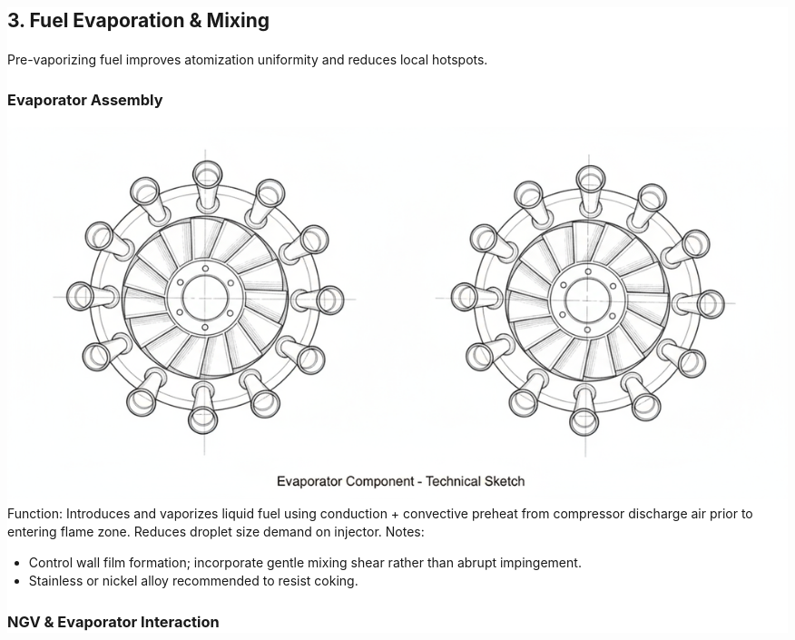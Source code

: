 ## 3. Fuel Evaporation & Mixing
Pre-vaporizing fuel improves atomization uniformity and reduces local hotspots.

### Evaporator Assembly
![Evaporator Sketch](evaporator_sketch.png)
Function: Introduces and vaporizes liquid fuel using conduction + convective preheat from compressor discharge air prior to entering flame zone. Reduces droplet size demand on injector.
Notes:
- Control wall film formation; incorporate gentle mixing shear rather than abrupt impingement.
- Stainless or nickel alloy recommended to resist coking.

### NGV & Evaporator Interaction